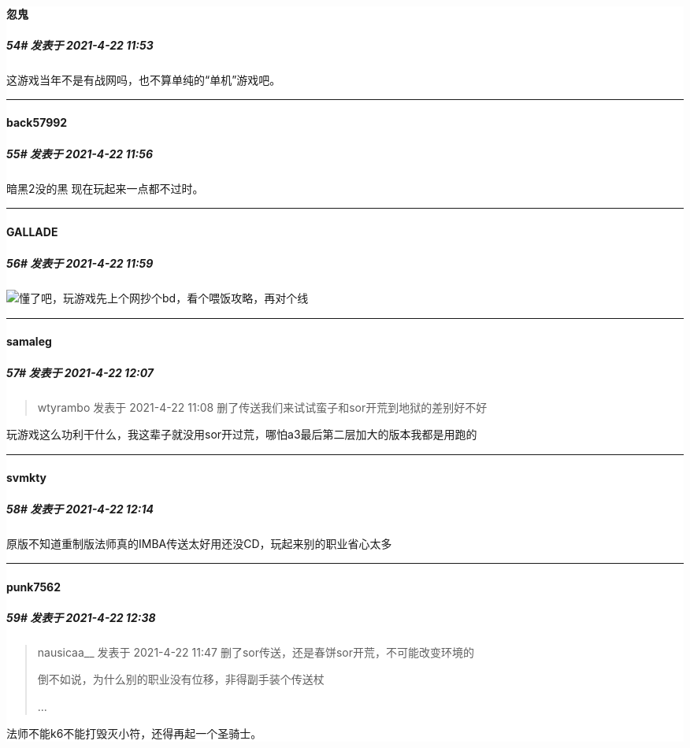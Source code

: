 ####  忽鬼  
##### 54#       发表于 2021-4-22 11:53


这游戏当年不是有战网吗，也不算单纯的“单机”游戏吧。


-----

####  back57992  
##### 55#       发表于 2021-4-22 11:56


暗黑2没的黑 现在玩起来一点都不过时。


-----

####  GALLADE  
##### 56#       发表于 2021-4-22 11:59


<img src="https://static.saraba1st.com/image/smiley/face2017/067.png" referrerpolicy="no-referrer">懂了吧，玩游戏先上个网抄个bd，看个喂饭攻略，再对个线


-----

####  samaleg  
##### 57#       发表于 2021-4-22 12:07


<blockquote>wtyrambo 发表于 2021-4-22 11:08
删了传送我们来试试蛮子和sor开荒到地狱的差别好不好</blockquote>
玩游戏这么功利干什么，我这辈子就没用sor开过荒，哪怕a3最后第二层加大的版本我都是用跑的


-----

####  svmkty  
##### 58#       发表于 2021-4-22 12:14


原版不知道重制版法师真的IMBA传送太好用还没CD，玩起来别的职业省心太多


-----

####  punk7562  
##### 59#       发表于 2021-4-22 12:38


<blockquote>nausicaa__ 发表于 2021-4-22 11:47
删了sor传送，还是春饼sor开荒，不可能改变环境的

倒不如说，为什么别的职业没有位移，非得副手装个传送杖

 ...</blockquote>
法师不能k6不能打毁灭小符，还得再起一个圣骑士。
